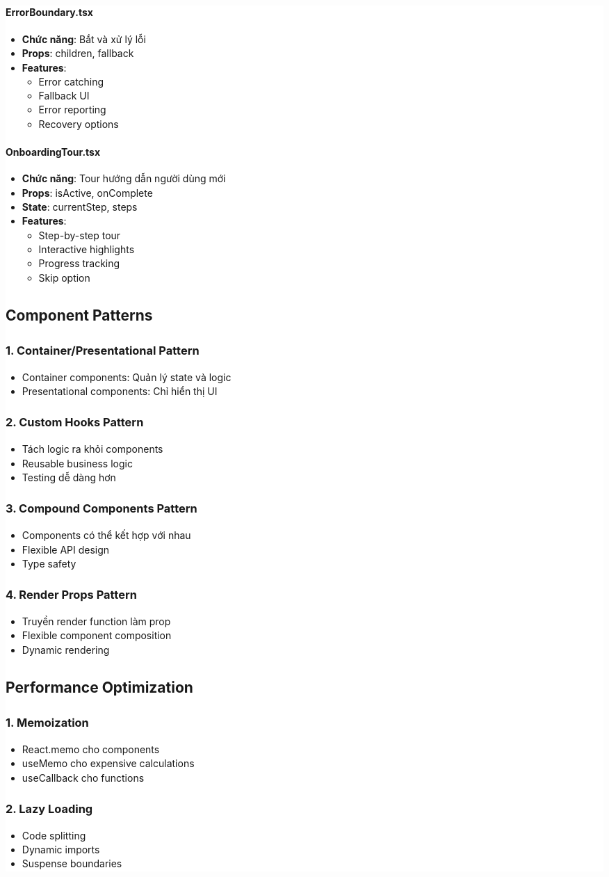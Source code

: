 #### ErrorBoundary.tsx
- **Chức năng**: Bắt và xử lý lỗi
- **Props**: children, fallback
- **Features**:
  - Error catching
  - Fallback UI
  - Error reporting
  - Recovery options

#### OnboardingTour.tsx
- **Chức năng**: Tour hướng dẫn người dùng mới
- **Props**: isActive, onComplete
- **State**: currentStep, steps
- **Features**:
  - Step-by-step tour
  - Interactive highlights
  - Progress tracking
  - Skip option

## Component Patterns

### 1. Container/Presentational Pattern
- Container components: Quản lý state và logic
- Presentational components: Chỉ hiển thị UI

### 2. Custom Hooks Pattern
- Tách logic ra khỏi components
- Reusable business logic
- Testing dễ dàng hơn

### 3. Compound Components Pattern
- Components có thể kết hợp với nhau
- Flexible API design
- Type safety

### 4. Render Props Pattern
- Truyền render function làm prop
- Flexible component composition
- Dynamic rendering

## Performance Optimization

### 1. Memoization
- React.memo cho components
- useMemo cho expensive calculations
- useCallback cho functions

### 2. Lazy Loading
- Code splitting
- Dynamic imports
- Suspense boundaries
